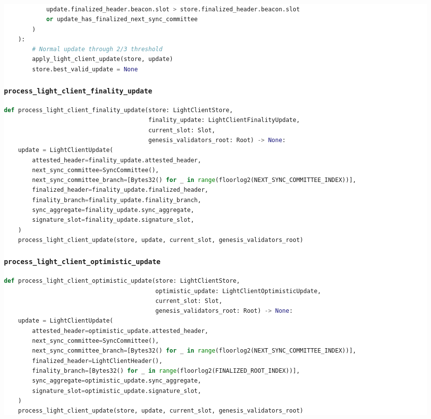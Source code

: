 ```python
            update.finalized_header.beacon.slot > store.finalized_header.beacon.slot
            or update_has_finalized_next_sync_committee
        )
    ):
        # Normal update through 2/3 threshold
        apply_light_client_update(store, update)
        store.best_valid_update = None
```

### `process_light_client_finality_update`

```python
def process_light_client_finality_update(store: LightClientStore,
                                         finality_update: LightClientFinalityUpdate,
                                         current_slot: Slot,
                                         genesis_validators_root: Root) -> None:
    update = LightClientUpdate(
        attested_header=finality_update.attested_header,
        next_sync_committee=SyncCommittee(),
        next_sync_committee_branch=[Bytes32() for _ in range(floorlog2(NEXT_SYNC_COMMITTEE_INDEX))],
        finalized_header=finality_update.finalized_header,
        finality_branch=finality_update.finality_branch,
        sync_aggregate=finality_update.sync_aggregate,
        signature_slot=finality_update.signature_slot,
    )
    process_light_client_update(store, update, current_slot, genesis_validators_root)
```

### `process_light_client_optimistic_update`

```python
def process_light_client_optimistic_update(store: LightClientStore,
                                           optimistic_update: LightClientOptimisticUpdate,
                                           current_slot: Slot,
                                           genesis_validators_root: Root) -> None:
    update = LightClientUpdate(
        attested_header=optimistic_update.attested_header,
        next_sync_committee=SyncCommittee(),
        next_sync_committee_branch=[Bytes32() for _ in range(floorlog2(NEXT_SYNC_COMMITTEE_INDEX))],
        finalized_header=LightClientHeader(),
        finality_branch=[Bytes32() for _ in range(floorlog2(FINALIZED_ROOT_INDEX))],
        sync_aggregate=optimistic_update.sync_aggregate,
        signature_slot=optimistic_update.signature_slot,
    )
    process_light_client_update(store, update, current_slot, genesis_validators_root)
```
